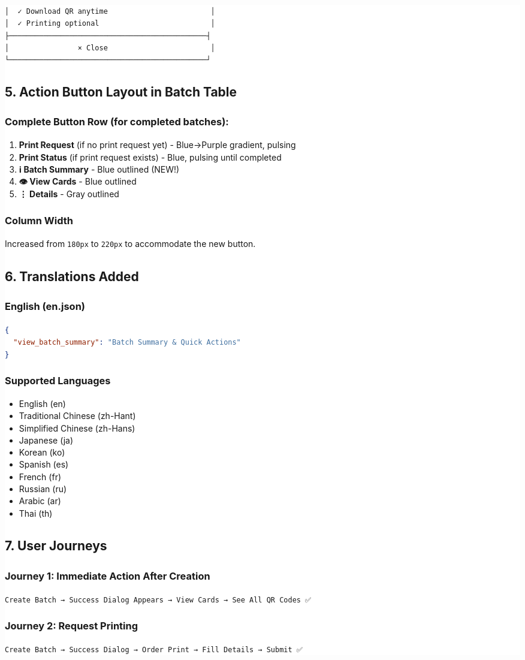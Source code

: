 ```
│  ✓ Download QR anytime                        │
│  ✓ Printing optional                          │
├──────────────────────────────────────────────┤
│                × Close                        │
└──────────────────────────────────────────────┘
```

## 5. Action Button Layout in Batch Table

### Complete Button Row (for completed batches):
1. **Print Request** (if no print request yet) - Blue→Purple gradient, pulsing
2. **Print Status** (if print request exists) - Blue, pulsing until completed
3. **ℹ️ Batch Summary** - Blue outlined (NEW!)
4. **👁️ View Cards** - Blue outlined
5. **⋮ Details** - Gray outlined

### Column Width
Increased from `180px` to `220px` to accommodate the new button.

## 6. Translations Added

### English (en.json)
```json
{
  "view_batch_summary": "Batch Summary & Quick Actions"
}
```

### Supported Languages
- English (en)
- Traditional Chinese (zh-Hant)
- Simplified Chinese (zh-Hans)
- Japanese (ja)
- Korean (ko)
- Spanish (es)
- French (fr)
- Russian (ru)
- Arabic (ar)
- Thai (th)

## 7. User Journeys

### Journey 1: Immediate Action After Creation
```
Create Batch → Success Dialog Appears → View Cards → See All QR Codes ✅
```

### Journey 2: Request Printing
```
Create Batch → Success Dialog → Order Print → Fill Details → Submit ✅
```
